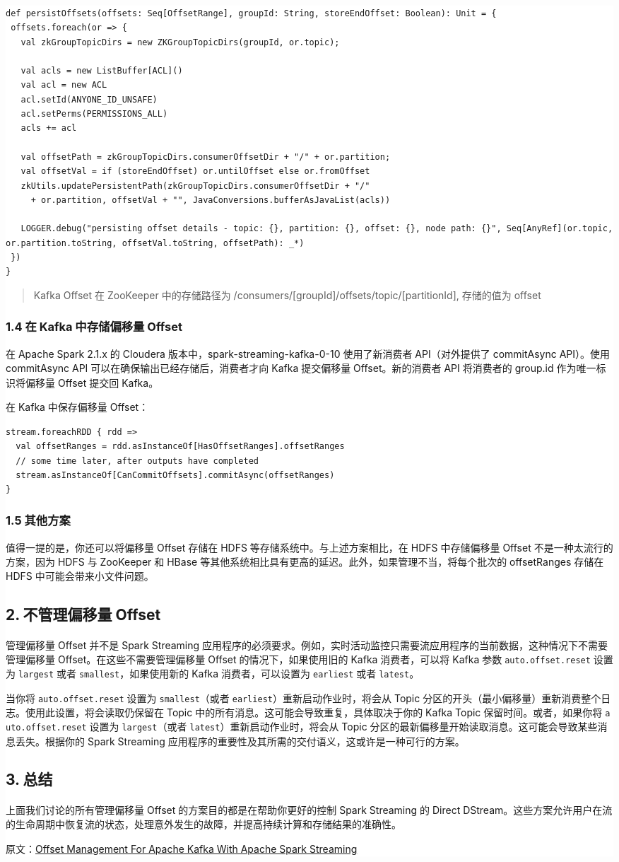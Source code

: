 ```
def persistOffsets(offsets: Seq[OffsetRange], groupId: String, storeEndOffset: Boolean): Unit = {
 offsets.foreach(or => {
   val zkGroupTopicDirs = new ZKGroupTopicDirs(groupId, or.topic);

   val acls = new ListBuffer[ACL]()
   val acl = new ACL
   acl.setId(ANYONE_ID_UNSAFE)
   acl.setPerms(PERMISSIONS_ALL)
   acls += acl

   val offsetPath = zkGroupTopicDirs.consumerOffsetDir + "/" + or.partition;
   val offsetVal = if (storeEndOffset) or.untilOffset else or.fromOffset
   zkUtils.updatePersistentPath(zkGroupTopicDirs.consumerOffsetDir + "/"
     + or.partition, offsetVal + "", JavaConversions.bufferAsJavaList(acls))

   LOGGER.debug("persisting offset details - topic: {}, partition: {}, offset: {}, node path: {}", Seq[AnyRef](or.topic, or.partition.toString, offsetVal.toString, offsetPath): _*)
 })
}
```
> Kafka Offset 在 ZooKeeper 中的存储路径为 /consumers/[groupId]/offsets/topic/[partitionId], 存储的值为 offset

### 1.4 在 Kafka 中存储偏移量 Offset

在 Apache Spark 2.1.x 的 Cloudera 版本中，spark-streaming-kafka-0-10 使用了新消费者 API（对外提供了 commitAsync API）。使用 commitAsync API 可以在确保输出已经存储后，消费者才向 Kafka 提交偏移量 Offset。新的消费者 API 将消费者的 group.id 作为唯一标识将偏移量 Offset 提交回 Kafka。

在 Kafka 中保存偏移量 Offset：
```
stream.foreachRDD { rdd =>
  val offsetRanges = rdd.asInstanceOf[HasOffsetRanges].offsetRanges
  // some time later, after outputs have completed
  stream.asInstanceOf[CanCommitOffsets].commitAsync(offsetRanges)
}
```
### 1.5 其他方案

值得一提的是，你还可以将偏移量 Offset 存储在 HDFS 等存储系统中。与上述方案相比，在 HDFS 中存储偏移量 Offset 不是一种太流行的方案，因为 HDFS 与 ZooKeeper 和 HBase 等其他系统相比具有更高的延迟。此外，如果管理不当，将每个批次的 offsetRanges 存储在 HDFS 中可能会带来小文件问题。

## 2. 不管理偏移量 Offset

管理偏移量 Offset 并不是 Spark Streaming 应用程序的必须要求。例如，实时活动监控只需要流应用程序的当前数据，这种情况下不需要管理偏移量 Offset。在这些不需要管理偏移量 Offset 的情况下，如果使用旧的 Kafka 消费者，可以将 Kafka 参数 `auto.offset.reset` 设置为 `largest` 或者 `smallest`，如果使用新的 Kafka 消费者，可以设置为 `earliest` 或者 `latest`。

当你将 `auto.offset.reset` 设置为 `smallest`（或者 `earliest`）重新启动作业时，将会从 Topic 分区的开头（最小偏移量）重新消费整个日志。使用此设置，将会读取仍保留在 Topic 中的所有消息。这可能会导致重复，具体取决于你的 Kafka Topic 保留时间。或者，如果你将 `auto.offset.reset` 设置为 `largest`（或者 `latest`）重新启动作业时，将会从 Topic 分区的最新偏移量开始读取消息。这可能会导致某些消息丢失。根据你的 Spark Streaming 应用程序的重要性及其所需的交付语义，这或许是一种可行的方案。

## 3. 总结

上面我们讨论的所有管理偏移量 Offset 的方案目的都是在帮助你更好的控制 Spark Streaming 的 Direct DStream。这些方案允许用户在流的生命周期中恢复流的状态，处理意外发生的故障，并提高持续计算和存储结果的准确性。

原文：[Offset Management For Apache Kafka With Apache Spark Streaming](https://blog.cloudera.com/offset-management-for-apache-kafka-with-apache-spark-streaming/)
